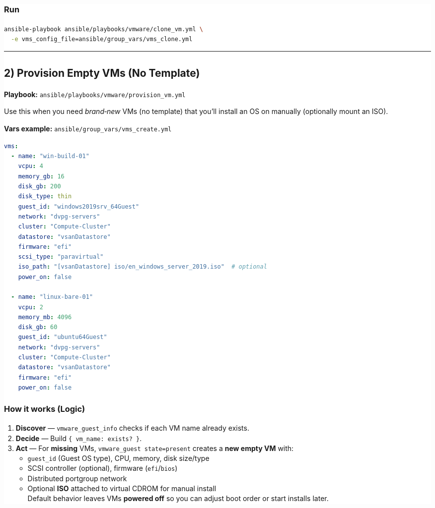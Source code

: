 ### Run
```bash
ansible-playbook ansible/playbooks/vmware/clone_vm.yml \
  -e vms_config_file=ansible/group_vars/vms_clone.yml
```

---

## 2) Provision Empty VMs (No Template)

**Playbook:** `ansible/playbooks/vmware/provision_vm.yml`

Use this when you need *brand‑new* VMs (no template) that you’ll install an OS on manually (optionally mount an ISO).

**Vars example:** `ansible/group_vars/vms_create.yml`
```yaml
vms:
  - name: "win-build-01"
    vcpu: 4
    memory_gb: 16
    disk_gb: 200
    disk_type: thin
    guest_id: "windows2019srv_64Guest"
    network: "dvpg-servers"
    cluster: "Compute-Cluster"
    datastore: "vsanDatastore"
    firmware: "efi"
    scsi_type: "paravirtual"
    iso_path: "[vsanDatastore] iso/en_windows_server_2019.iso"  # optional
    power_on: false

  - name: "linux-bare-01"
    vcpu: 2
    memory_mb: 4096
    disk_gb: 60
    guest_id: "ubuntu64Guest"
    network: "dvpg-servers"
    cluster: "Compute-Cluster"
    datastore: "vsanDatastore"
    firmware: "efi"
    power_on: false
```

### How it works (Logic)
1. **Discover** — `vmware_guest_info` checks if each VM name already exists.
2. **Decide** — Build `{ vm_name: exists? }`.
3. **Act** — For **missing** VMs, `vmware_guest state=present` creates a **new empty VM** with:
   - `guest_id` (Guest OS type), CPU, memory, disk size/type
   - SCSI controller (optional), firmware (`efi`/`bios`)
   - Distributed portgroup network
   - Optional **ISO** attached to virtual CDROM for manual install  
   Default behavior leaves VMs **powered off** so you can adjust boot order or start installs later.
